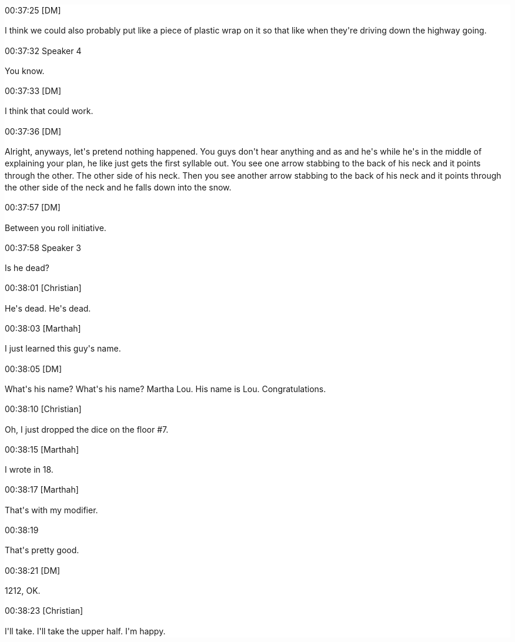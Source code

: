 00:37:25 [DM]

I think we could also probably put like a piece of plastic wrap on it so that like when they're driving down the highway going.

00:37:32 Speaker 4

You know.

00:37:33 [DM]

I think that could work.

00:37:36 [DM]

Alright, anyways, let's pretend nothing happened. You guys don't hear anything and as and he's while he's in the middle of explaining your plan, he like just gets the first syllable out. You see one arrow stabbing to the back of his neck and it points through the other. The other side of his neck. Then you see another arrow stabbing to the back of his neck and it points through the other side of the neck and he falls down into the snow.

00:37:57 [DM]

Between you roll initiative.

00:37:58 Speaker 3

Is he dead?

00:38:01 [Christian]

He's dead. He's dead.

00:38:03 [Marthah]

I just learned this guy's name.

00:38:05 [DM]

What's his name? What's his name? Martha Lou. His name is Lou. Congratulations.

00:38:10 [Christian]

Oh, I just dropped the dice on the floor #7.

00:38:15 [Marthah]

I wrote in 18.

00:38:17 [Marthah]

That's with my modifier.

00:38:19

That's pretty good.

00:38:21 [DM]

1212, OK.

00:38:23 [Christian]

I'll take. I'll take the upper half. I'm happy.
